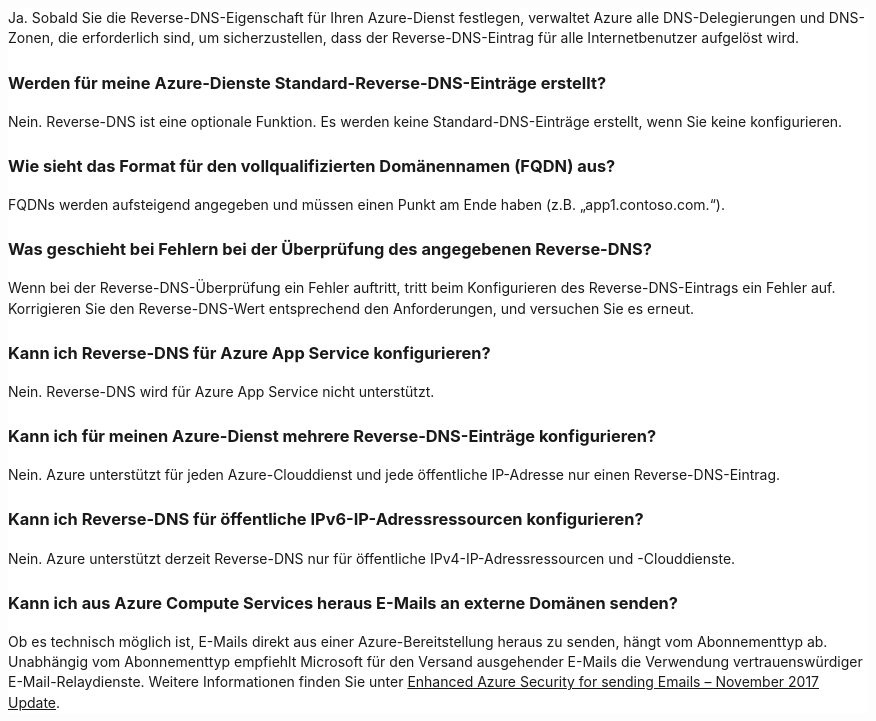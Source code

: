 Ja. Sobald Sie die Reverse-DNS-Eigenschaft für Ihren Azure-Dienst festlegen, verwaltet Azure alle DNS-Delegierungen und DNS-Zonen, die erforderlich sind, um sicherzustellen, dass der Reverse-DNS-Eintrag für alle Internetbenutzer aufgelöst wird.

### <a name="are-default-reverse-dns-records-created-for-my-azure-services"></a>Werden für meine Azure-Dienste Standard-Reverse-DNS-Einträge erstellt?

Nein. Reverse-DNS ist eine optionale Funktion. Es werden keine Standard-DNS-Einträge erstellt, wenn Sie keine konfigurieren.

### <a name="what-is-the-format-for-the-fully-qualified-domain-name-fqdn"></a>Wie sieht das Format für den vollqualifizierten Domänennamen (FQDN) aus?

FQDNs werden aufsteigend angegeben und müssen einen Punkt am Ende haben (z.B. „app1.contoso.com.“).

### <a name="what-happens-if-the-validation-check-for-the-reverse-dns-ive-specified-fails"></a>Was geschieht bei Fehlern bei der Überprüfung des angegebenen Reverse-DNS?

Wenn bei der Reverse-DNS-Überprüfung ein Fehler auftritt, tritt beim Konfigurieren des Reverse-DNS-Eintrags ein Fehler auf. Korrigieren Sie den Reverse-DNS-Wert entsprechend den Anforderungen, und versuchen Sie es erneut.

### <a name="can-i-configure-reverse-dns-for-azure-app-service"></a>Kann ich Reverse-DNS für Azure App Service konfigurieren?

Nein. Reverse-DNS wird für Azure App Service nicht unterstützt.

### <a name="can-i-configure-multiple-reverse-dns-records-for-my-azure-service"></a>Kann ich für meinen Azure-Dienst mehrere Reverse-DNS-Einträge konfigurieren?

Nein. Azure unterstützt für jeden Azure-Clouddienst und jede öffentliche IP-Adresse nur einen Reverse-DNS-Eintrag.

### <a name="can-i-configure-reverse-dns-for-ipv6-publicipaddress-resources"></a>Kann ich Reverse-DNS für öffentliche IPv6-IP-Adressressourcen konfigurieren?

Nein. Azure unterstützt derzeit Reverse-DNS nur für öffentliche IPv4-IP-Adressressourcen und -Clouddienste.

### <a name="can-i-send-emails-to-external-domains-from-my-azure-compute-services"></a>Kann ich aus Azure Compute Services heraus E-Mails an externe Domänen senden?

Ob es technisch möglich ist, E-Mails direkt aus einer Azure-Bereitstellung heraus zu senden, hängt vom Abonnementtyp ab. Unabhängig vom Abonnementtyp empfiehlt Microsoft für den Versand ausgehender E-Mails die Verwendung vertrauenswürdiger E-Mail-Relaydienste. Weitere Informationen finden Sie unter [Enhanced Azure Security for sending Emails – November 2017 Update](../virtual-network/troubleshoot-outbound-smtp-connectivity.md).
